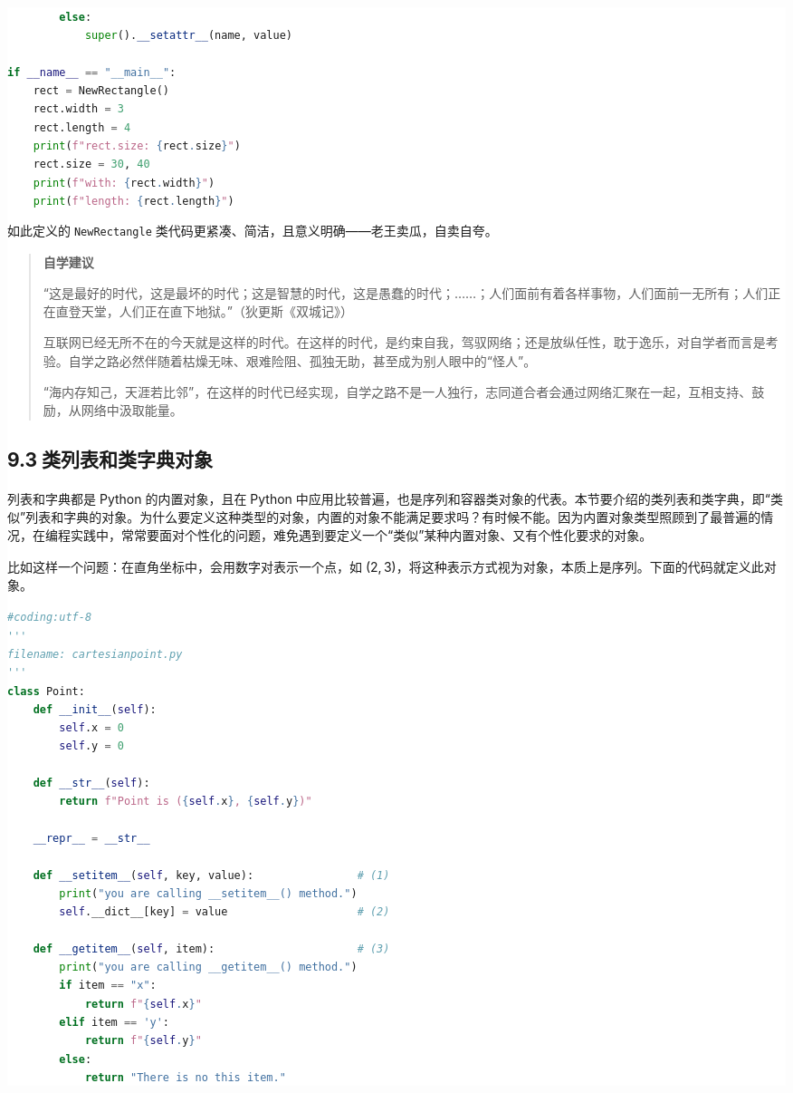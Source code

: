 ```python
        else:
            super().__setattr__(name, value)

if __name__ == "__main__":
    rect = NewRectangle()
    rect.width = 3
    rect.length = 4
    print(f"rect.size: {rect.size}")
    rect.size = 30, 40
    print(f"with: {rect.width}")  
    print(f"length: {rect.length}")
```

如此定义的 `NewRectangle` 类代码更紧凑、简洁，且意义明确——老王卖瓜，自卖自夸。

> **自学建议**
>
> “这是最好的时代，这是最坏的时代；这是智慧的时代，这是愚蠢的时代；……；人们面前有着各样事物，人们面前一无所有；人们正在直登天堂，人们正在直下地狱。”（狄更斯《双城记》）
>
> 互联网已经无所不在的今天就是这样的时代。在这样的时代，是约束自我，驾驭网络；还是放纵任性，耽于逸乐，对自学者而言是考验。自学之路必然伴随着枯燥无味、艰难险阻、孤独无助，甚至成为别人眼中的“怪人”。
>
> “海内存知己，天涯若比邻”，在这样的时代已经实现，自学之路不是一人独行，志同道合者会通过网络汇聚在一起，互相支持、鼓励，从网络中汲取能量。

## 9.3 类列表和类字典对象

列表和字典都是 Python 的内置对象，且在 Python 中应用比较普遍，也是序列和容器类对象的代表。本节要介绍的类列表和类字典，即“类似”列表和字典的对象。为什么要定义这种类型的对象，内置的对象不能满足要求吗？有时候不能。因为内置对象类型照顾到了最普遍的情况，在编程实践中，常常要面对个性化的问题，难免遇到要定义一个“类似”某种内置对象、又有个性化要求的对象。

比如这样一个问题：在直角坐标中，会用数字对表示一个点，如  $(2, 3)$​​​  ，将这种表示方式视为对象，本质上是序列。下面的代码就定义此对象。

```python
#coding:utf-8
'''
filename: cartesianpoint.py
'''
class Point:
    def __init__(self):
        self.x = 0
        self.y = 0
    
    def __str__(self):
        return f"Point is ({self.x}, {self.y})"
    
    __repr__ = __str__

    def __setitem__(self, key, value):                # (1)
        print("you are calling __setitem__() method.")
        self.__dict__[key] = value                    # (2)
        
    def __getitem__(self, item):                      # (3)
        print("you are calling __getitem__() method.")
        if item == "x":
            return f"{self.x}"
        elif item == 'y':
            return f"{self.y}"
        else:
            return "There is no this item."
```
